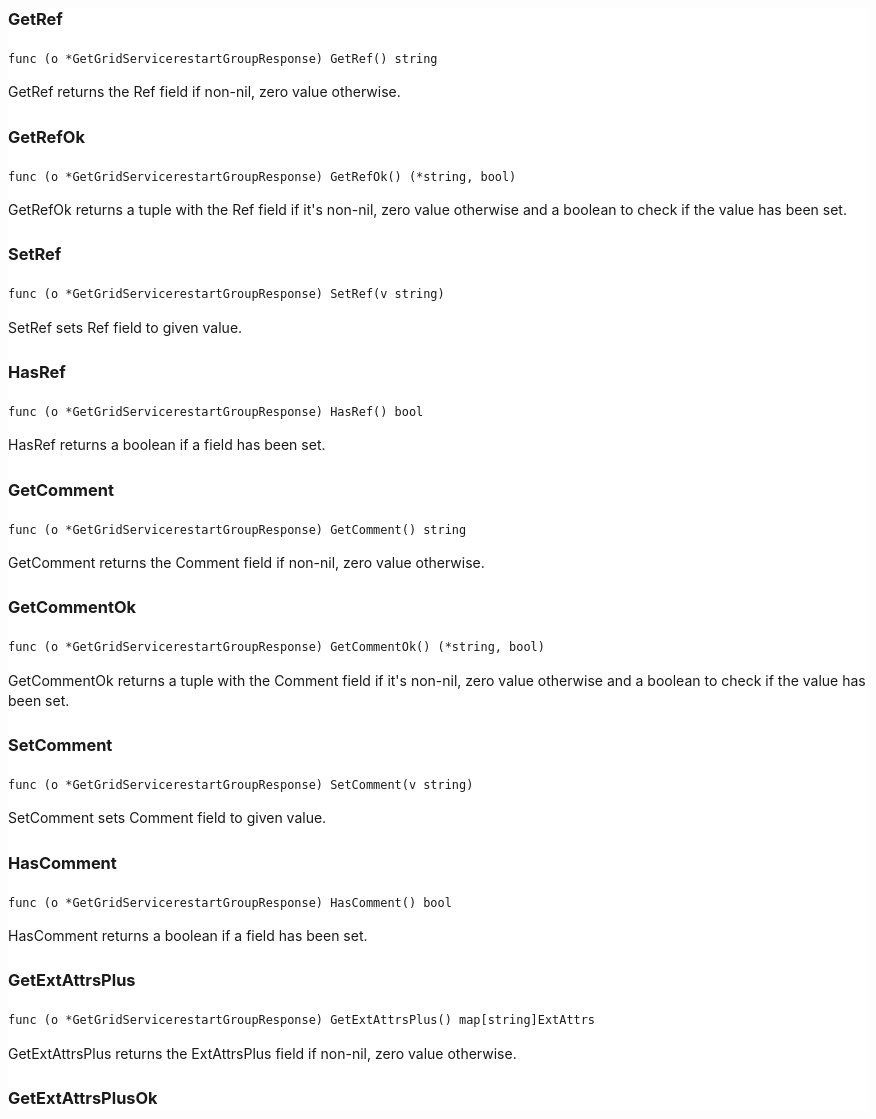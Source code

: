 ### GetRef

`func (o *GetGridServicerestartGroupResponse) GetRef() string`

GetRef returns the Ref field if non-nil, zero value otherwise.

### GetRefOk

`func (o *GetGridServicerestartGroupResponse) GetRefOk() (*string, bool)`

GetRefOk returns a tuple with the Ref field if it's non-nil, zero value otherwise
and a boolean to check if the value has been set.

### SetRef

`func (o *GetGridServicerestartGroupResponse) SetRef(v string)`

SetRef sets Ref field to given value.

### HasRef

`func (o *GetGridServicerestartGroupResponse) HasRef() bool`

HasRef returns a boolean if a field has been set.

### GetComment

`func (o *GetGridServicerestartGroupResponse) GetComment() string`

GetComment returns the Comment field if non-nil, zero value otherwise.

### GetCommentOk

`func (o *GetGridServicerestartGroupResponse) GetCommentOk() (*string, bool)`

GetCommentOk returns a tuple with the Comment field if it's non-nil, zero value otherwise
and a boolean to check if the value has been set.

### SetComment

`func (o *GetGridServicerestartGroupResponse) SetComment(v string)`

SetComment sets Comment field to given value.

### HasComment

`func (o *GetGridServicerestartGroupResponse) HasComment() bool`

HasComment returns a boolean if a field has been set.

### GetExtAttrsPlus

`func (o *GetGridServicerestartGroupResponse) GetExtAttrsPlus() map[string]ExtAttrs`

GetExtAttrsPlus returns the ExtAttrsPlus field if non-nil, zero value otherwise.

### GetExtAttrsPlusOk
